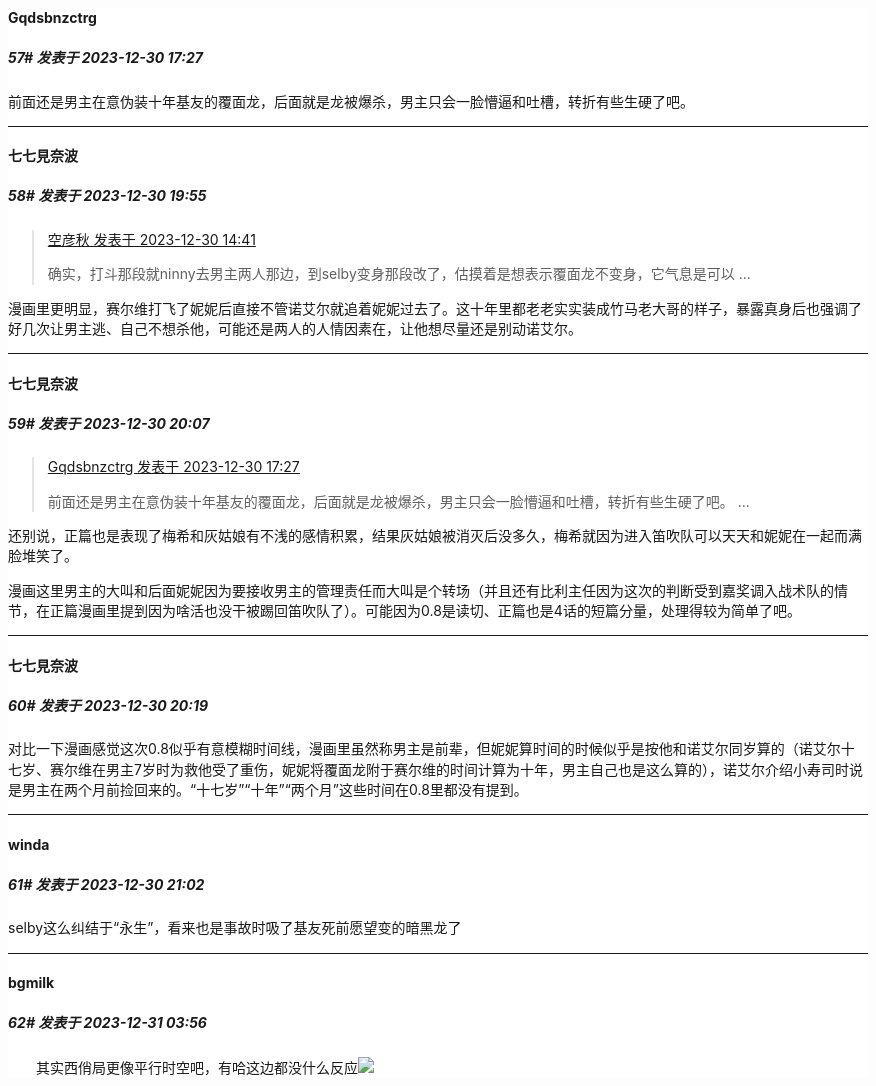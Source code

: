 ####  Gqdsbnzctrg  
##### 57#       发表于 2023-12-30 17:27

前面还是男主在意伪装十年基友的覆面龙，后面就是龙被爆杀，男主只会一脸懵逼和吐槽，转折有些生硬了吧。

*****

####  七七見奈波  
##### 58#       发表于 2023-12-30 19:55

<blockquote><a href="httphttps://bbs.saraba1st.com/2b/forum.php?mod=redirect&amp;goto=findpost&amp;pid=63484640&amp;ptid=2046137" target="_blank">空彦秋 发表于 2023-12-30 14:41</a>

确实，打斗那段就ninny去男主两人那边，到selby变身那段改了，估摸着是想表示覆面龙不变身，它气息是可以 ...</blockquote>
漫画里更明显，赛尔维打飞了妮妮后直接不管诺艾尔就追着妮妮过去了。这十年里都老老实实装成竹马老大哥的样子，暴露真身后也强调了好几次让男主逃、自己不想杀他，可能还是两人的人情因素在，让他想尽量还是别动诺艾尔。

*****

####  七七見奈波  
##### 59#       发表于 2023-12-30 20:07

<blockquote><a href="httphttps://bbs.saraba1st.com/2b/forum.php?mod=redirect&amp;goto=findpost&amp;pid=63485605&amp;ptid=2046137" target="_blank">Gqdsbnzctrg 发表于 2023-12-30 17:27</a>

前面还是男主在意伪装十年基友的覆面龙，后面就是龙被爆杀，男主只会一脸懵逼和吐槽，转折有些生硬了吧。 ...</blockquote>
还别说，正篇也是表现了梅希和灰姑娘有不浅的感情积累，结果灰姑娘被消灭后没多久，梅希就因为进入笛吹队可以天天和妮妮在一起而满脸堆笑了。

漫画这里男主的大叫和后面妮妮因为要接收男主的管理责任而大叫是个转场（并且还有比利主任因为这次的判断受到嘉奖调入战术队的情节，在正篇漫画里提到因为啥活也没干被踢回笛吹队了）。可能因为0.8是读切、正篇也是4话的短篇分量，处理得较为简单了吧。

*****

####  七七見奈波  
##### 60#       发表于 2023-12-30 20:19

对比一下漫画感觉这次0.8似乎有意模糊时间线，漫画里虽然称男主是前辈，但妮妮算时间的时候似乎是按他和诺艾尔同岁算的（诺艾尔十七岁、赛尔维在男主7岁时为救他受了重伤，妮妮将覆面龙附于赛尔维的时间计算为十年，男主自己也是这么算的），诺艾尔介绍小寿司时说是男主在两个月前捡回来的。“十七岁”“十年”“两个月”这些时间在0.8里都没有提到。


*****

####  winda  
##### 61#       发表于 2023-12-30 21:02

selby这么纠结于“永生”，看来也是事故时吸了基友死前愿望变的暗黑龙了


*****

####  bgmilk  
##### 62#       发表于 2023-12-31 03:56

　　其实西俏局更像平行时空吧，有哈这边都没什么反应<img src="https://static.saraba1st.com/image/smiley/face2017/037.png" referrerpolicy="no-referrer">

